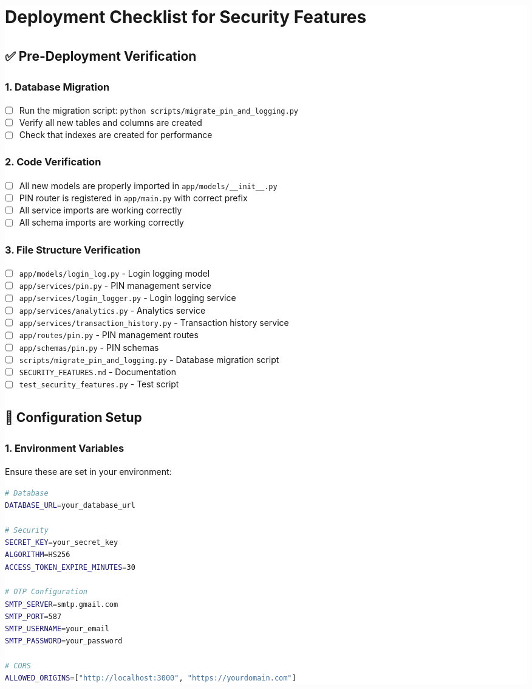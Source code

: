 # Deployment Checklist for Security Features

## ✅ Pre-Deployment Verification

### 1. Database Migration
- [ ] Run the migration script: `python scripts/migrate_pin_and_logging.py`
- [ ] Verify all new tables and columns are created
- [ ] Check that indexes are created for performance

### 2. Code Verification
- [ ] All new models are properly imported in `app/models/__init__.py`
- [ ] PIN router is registered in `app/main.py` with correct prefix
- [ ] All service imports are working correctly
- [ ] All schema imports are working correctly

### 3. File Structure Verification
- [ ] `app/models/login_log.py` - Login logging model
- [ ] `app/services/pin.py` - PIN management service
- [ ] `app/services/login_logger.py` - Login logging service
- [ ] `app/services/analytics.py` - Analytics service
- [ ] `app/services/transaction_history.py` - Transaction history service
- [ ] `app/routes/pin.py` - PIN management routes
- [ ] `app/schemas/pin.py` - PIN schemas
- [ ] `scripts/migrate_pin_and_logging.py` - Database migration script
- [ ] `SECURITY_FEATURES.md` - Documentation
- [ ] `test_security_features.py` - Test script

## 🔧 Configuration Setup

### 1. Environment Variables
Ensure these are set in your environment:
```bash
# Database
DATABASE_URL=your_database_url

# Security
SECRET_KEY=your_secret_key
ALGORITHM=HS256
ACCESS_TOKEN_EXPIRE_MINUTES=30

# OTP Configuration
SMTP_SERVER=smtp.gmail.com
SMTP_PORT=587
SMTP_USERNAME=your_email
SMTP_PASSWORD=your_password

# CORS
ALLOWED_ORIGINS=["http://localhost:3000", "https://yourdomain.com"]
```

